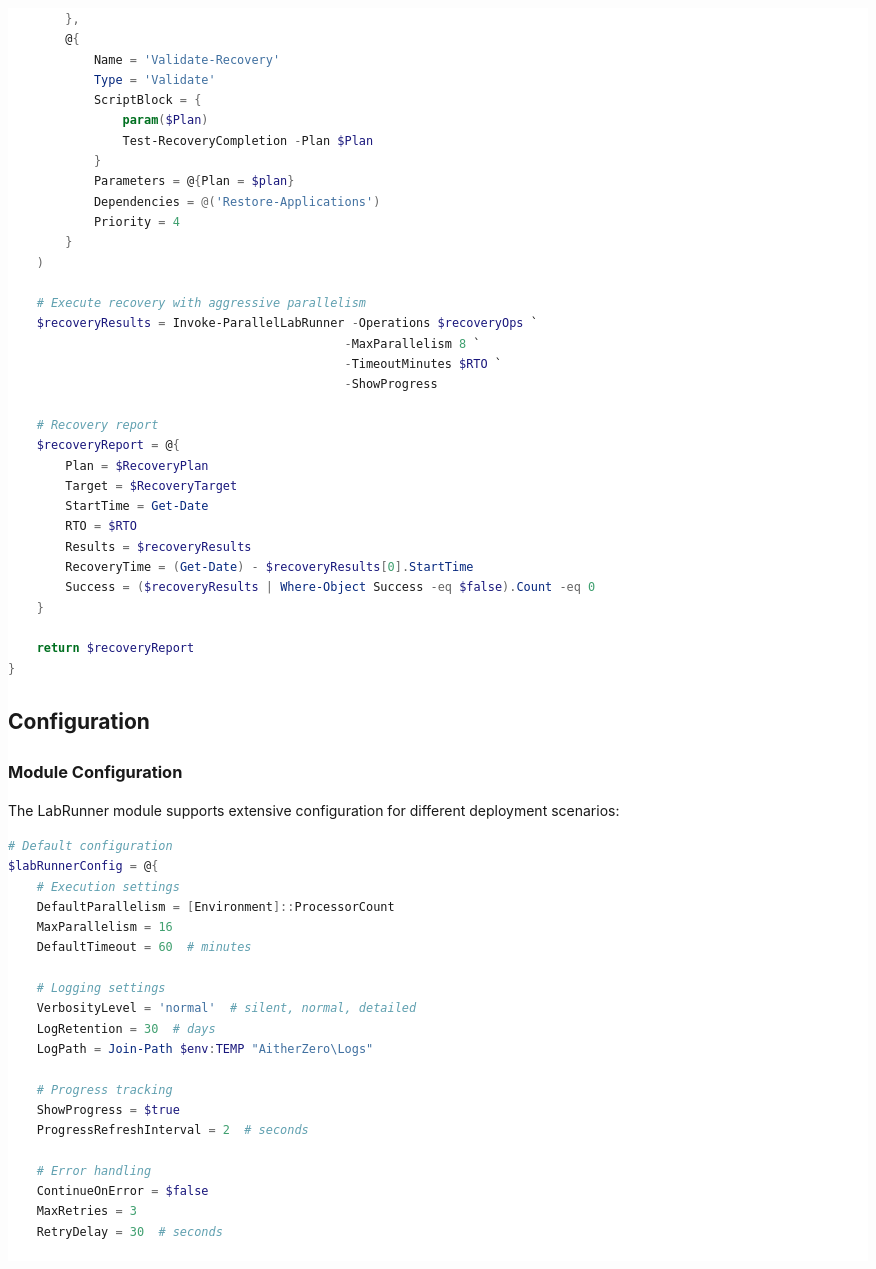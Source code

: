 ```powershell
        },
        @{
            Name = 'Validate-Recovery'
            Type = 'Validate'
            ScriptBlock = {
                param($Plan)
                Test-RecoveryCompletion -Plan $Plan
            }
            Parameters = @{Plan = $plan}
            Dependencies = @('Restore-Applications')
            Priority = 4
        }
    )
    
    # Execute recovery with aggressive parallelism
    $recoveryResults = Invoke-ParallelLabRunner -Operations $recoveryOps `
                                               -MaxParallelism 8 `
                                               -TimeoutMinutes $RTO `
                                               -ShowProgress
    
    # Recovery report
    $recoveryReport = @{
        Plan = $RecoveryPlan
        Target = $RecoveryTarget
        StartTime = Get-Date
        RTO = $RTO
        Results = $recoveryResults
        RecoveryTime = (Get-Date) - $recoveryResults[0].StartTime
        Success = ($recoveryResults | Where-Object Success -eq $false).Count -eq 0
    }
    
    return $recoveryReport
}
```

## Configuration

### Module Configuration

The LabRunner module supports extensive configuration for different deployment scenarios:

```powershell
# Default configuration
$labRunnerConfig = @{
    # Execution settings
    DefaultParallelism = [Environment]::ProcessorCount
    MaxParallelism = 16
    DefaultTimeout = 60  # minutes
    
    # Logging settings
    VerbosityLevel = 'normal'  # silent, normal, detailed
    LogRetention = 30  # days
    LogPath = Join-Path $env:TEMP "AitherZero\Logs"
    
    # Progress tracking
    ShowProgress = $true
    ProgressRefreshInterval = 2  # seconds
    
    # Error handling
    ContinueOnError = $false
    MaxRetries = 3
    RetryDelay = 30  # seconds
    
```